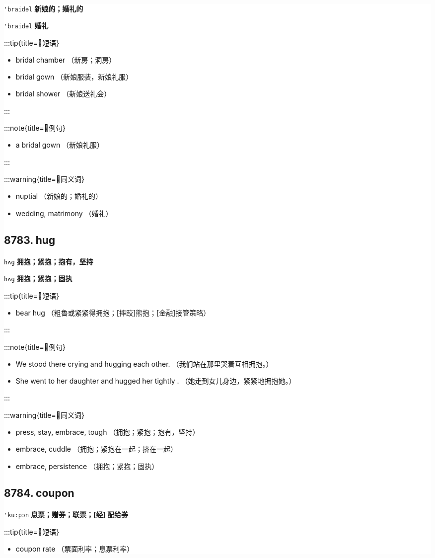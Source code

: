 `'braidəl`  **新娘的；婚礼的**

`'braidəl`  **婚礼**

:::tip{title=🤩短语}

- bridal chamber （新房；洞房）

- bridal gown （新娘服装，新娘礼服）

- bridal shower （新娘送礼会）

:::

:::note{title=🎤例句}

- a bridal gown （新娘礼服）

:::

:::warning{title=🤔同义词}

- nuptial （新娘的；婚礼的）

- wedding, matrimony （婚礼）


## 8783. hug

`hʌɡ`  **拥抱；紧抱；抱有，坚持**

`hʌɡ`  **拥抱；紧抱；固执**

:::tip{title=🤩短语}

- bear hug （粗鲁或紧紧得拥抱；[摔跤]熊抱；[金融]接管策略）

:::

:::note{title=🎤例句}

- We stood there crying and hugging each other. （我们站在那里哭着互相拥抱。）

- She went to her daughter and hugged her tightly . （她走到女儿身边，紧紧地拥抱她。）

:::

:::warning{title=🤔同义词}

- press, stay, embrace, tough （拥抱；紧抱；抱有，坚持）

- embrace, cuddle （拥抱；紧抱在一起；挤在一起）

- embrace, persistence （拥抱；紧抱；固执）


## 8784. coupon

`'ku:pɔn`  **息票；赠券；联票；[经] 配给券**

:::tip{title=🤩短语}

- coupon rate （票面利率；息票利率）
